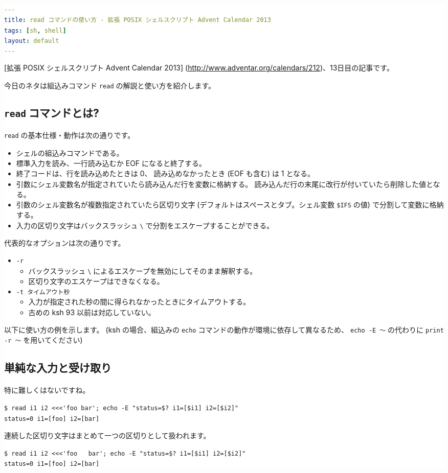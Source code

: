 ```yaml
---
title: read コマンドの使い方 - 拡張 POSIX シェルスクリプト Advent Calendar 2013
tags: [sh, shell]
layout: default
---
```


[拡張 POSIX シェルスクリプト Advent Calendar 2013]
(http://www.adventar.org/calendars/212)、13日目の記事です。

今日のネタは組込みコマンド `read` の解説と使い方を紹介します。

`read` コマンドとは?
----------------------------------------------------------------------

`read` の基本仕様・動作は次の通りです。

  * シェルの組込みコマンドである。
  * 標準入力を読み、一行読み込むか EOF になると終了する。
  * 終了コードは、行を読み込めたときは 0、
    読み込めなかったとき (EOF も含む) は 1 となる。
  * 引数にシェル変数名が指定されていたら読み込んだ行を変数に格納する。
    読み込んだ行の末尾に改行が付いていたら削除した値となる。
  * 引数のシェル変数名が複数指定されていたら区切り文字
    (デフォルトはスペースとタブ。シェル変数 `$IFS` の値) で分割して変数に格納する。
  * 入力の区切り文字はバックスラッシュ `\`
    で分割をエスケープすることができる。

代表的なオプションは次の通りです。

  * `-r`
    * バックスラッシュ `\` によるエスケープを無効にしてそのまま解釈する。
    * 区切り文字のエスケープはできなくなる。
  * `-t タイムアウト秒`
    * 入力が指定された秒の間に得られなかったときにタイムアウトする。
    * 古めの ksh 93 以前は対応していない。

以下に使い方の例を示します。
(ksh の場合、組込みの `echo` コマンドの動作が環境に依存して異なるため、
`echo -E 〜` の代わりに `print -r 〜` を用いてください)

単純な入力と受け取り
----------------------------------------------------------------------

特に難しくはないですね。

``` console
$ read i1 i2 <<<'foo bar'; echo -E "status=$? i1=[$i1] i2=[$i2]"
status=0 i1=[foo] i2=[bar]
```

連続した区切り文字はまとめて一つの区切りとして扱われます。

``` console
$ read i1 i2 <<<'foo   bar'; echo -E "status=$? i1=[$i1] i2=[$i2]"
status=0 i1=[foo] i2=[bar]
```
